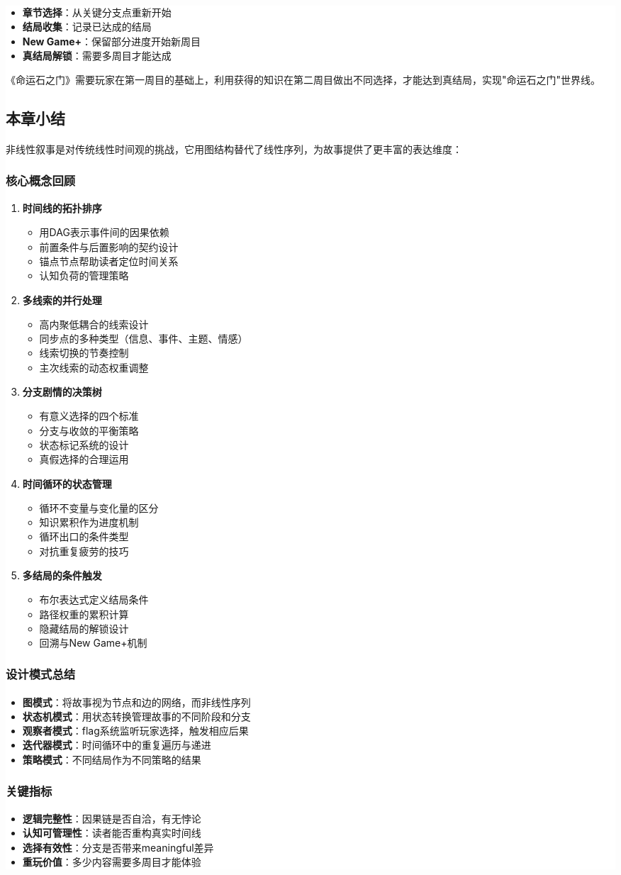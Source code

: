 - **章节选择**：从关键分支点重新开始
- **结局收集**：记录已达成的结局
- **New Game+**：保留部分进度开始新周目
- **真结局解锁**：需要多周目才能达成

《命运石之门》需要玩家在第一周目的基础上，利用获得的知识在第二周目做出不同选择，才能达到真结局，实现"命运石之门"世界线。

## 本章小结

非线性叙事是对传统线性时间观的挑战，它用图结构替代了线性序列，为故事提供了更丰富的表达维度：

### 核心概念回顾

1. **时间线的拓扑排序**
   - 用DAG表示事件间的因果依赖
   - 前置条件与后置影响的契约设计
   - 锚点节点帮助读者定位时间关系
   - 认知负荷的管理策略

2. **多线索的并行处理**
   - 高内聚低耦合的线索设计
   - 同步点的多种类型（信息、事件、主题、情感）
   - 线索切换的节奏控制
   - 主次线索的动态权重调整

3. **分支剧情的决策树**
   - 有意义选择的四个标准
   - 分支与收敛的平衡策略
   - 状态标记系统的设计
   - 真假选择的合理运用

4. **时间循环的状态管理**
   - 循环不变量与变化量的区分
   - 知识累积作为进度机制
   - 循环出口的条件类型
   - 对抗重复疲劳的技巧

5. **多结局的条件触发**
   - 布尔表达式定义结局条件
   - 路径权重的累积计算
   - 隐藏结局的解锁设计
   - 回溯与New Game+机制

### 设计模式总结

- **图模式**：将故事视为节点和边的网络，而非线性序列
- **状态机模式**：用状态转换管理故事的不同阶段和分支
- **观察者模式**：flag系统监听玩家选择，触发相应后果
- **迭代器模式**：时间循环中的重复遍历与递进
- **策略模式**：不同结局作为不同策略的结果

### 关键指标

- **逻辑完整性**：因果链是否自洽，有无悖论
- **认知可管理性**：读者能否重构真实时间线
- **选择有效性**：分支是否带来meaningful差异
- **重玩价值**：多少内容需要多周目才能体验

